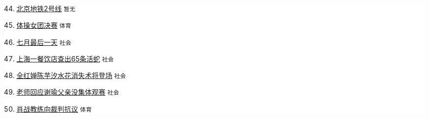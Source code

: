44. [北京地铁2号线](https://m.weibo.cn/search?containerid=100103type%3D1%26t%3D10%26q%3D%E5%8C%97%E4%BA%AC%E5%9C%B0%E9%93%812%E5%8F%B7%E7%BA%BF&stream_entry_id=31&isnewpage=1&extparam=seat%3D1%26cate%3D5001%26pos%3D42%26lcate%3D5001%26flag%3D1%26stream_entry_id%3D31%26q%3D%25E5%258C%2597%25E4%25BA%25AC%25E5%259C%25B0%25E9%2593%25812%25E5%258F%25B7%25E7%25BA%25BF%26dgr%3D0%26filter_type%3Drealtimehot%26realpos%3D41%26c_type%3D31%26band_rank%3D41%26display_time%3D1722399849%26pre_seqid%3D1722399849207023598218) `暂无` 

45. [体操女团决赛](https://m.weibo.cn/search?containerid=100103type%3D1%26t%3D10%26q%3D%23%E4%BD%93%E6%93%8D%E5%A5%B3%E5%9B%A2%E5%86%B3%E8%B5%9B%23&stream_entry_id=31&isnewpage=1&extparam=seat%3D1%26cate%3D5001%26pos%3D43%26lcate%3D5001%26flag%3D0%26stream_entry_id%3D31%26q%3D%2523%25E4%25BD%2593%25E6%2593%258D%25E5%25A5%25B3%25E5%259B%25A2%25E5%2586%25B3%25E8%25B5%259B%2523%26dgr%3D0%26filter_type%3Drealtimehot%26realpos%3D42%26c_type%3D31%26band_rank%3D42%26display_time%3D1722399849%26pre_seqid%3D1722399849207023598218) `体育` 

46. [七月最后一天](https://m.weibo.cn/search?containerid=100103type%3D1%26t%3D10%26q%3D%23%E4%B8%83%E6%9C%88%E6%9C%80%E5%90%8E%E4%B8%80%E5%A4%A9%23&stream_entry_id=31&isnewpage=1&extparam=seat%3D1%26cate%3D5001%26pos%3D44%26lcate%3D5001%26flag%3D0%26stream_entry_id%3D31%26q%3D%2523%25E4%25B8%2583%25E6%259C%2588%25E6%259C%2580%25E5%2590%258E%25E4%25B8%2580%25E5%25A4%25A9%2523%26dgr%3D0%26filter_type%3Drealtimehot%26realpos%3D43%26c_type%3D31%26band_rank%3D43%26display_time%3D1722399849%26pre_seqid%3D1722399849207023598218) `社会` 

47. [上海一餐饮店查出65条活蛇](https://m.weibo.cn/search?containerid=100103type%3D1%26t%3D10%26q%3D%23%E4%B8%8A%E6%B5%B7%E4%B8%80%E9%A4%90%E9%A5%AE%E5%BA%97%E6%9F%A5%E5%87%BA65%E6%9D%A1%E6%B4%BB%E8%9B%87%23&stream_entry_id=31&isnewpage=1&extparam=seat%3D1%26cate%3D5001%26pos%3D45%26lcate%3D5001%26flag%3D0%26stream_entry_id%3D31%26q%3D%2523%25E4%25B8%258A%25E6%25B5%25B7%25E4%25B8%2580%25E9%25A4%2590%25E9%25A5%25AE%25E5%25BA%2597%25E6%259F%25A5%25E5%2587%25BA65%25E6%259D%25A1%25E6%25B4%25BB%25E8%259B%2587%2523%26dgr%3D0%26filter_type%3Drealtimehot%26realpos%3D44%26c_type%3D31%26band_rank%3D44%26display_time%3D1722399849%26pre_seqid%3D1722399849207023598218) `社会` 

48. [全红婵陈芋汐水花消失术将登场](https://m.weibo.cn/search?containerid=100103type%3D1%26t%3D10%26q%3D%23%E5%85%A8%E7%BA%A2%E5%A9%B5%E9%99%88%E8%8A%8B%E6%B1%90%E6%B0%B4%E8%8A%B1%E6%B6%88%E5%A4%B1%E6%9C%AF%E5%B0%86%E7%99%BB%E5%9C%BA%23&stream_entry_id=31&isnewpage=1&extparam=seat%3D1%26cate%3D5001%26pos%3D46%26lcate%3D5001%26flag%3D0%26stream_entry_id%3D31%26q%3D%2523%25E5%2585%25A8%25E7%25BA%25A2%25E5%25A9%25B5%25E9%2599%2588%25E8%258A%258B%25E6%25B1%2590%25E6%25B0%25B4%25E8%258A%25B1%25E6%25B6%2588%25E5%25A4%25B1%25E6%259C%25AF%25E5%25B0%2586%25E7%2599%25BB%25E5%259C%25BA%2523%26dgr%3D0%26filter_type%3Drealtimehot%26realpos%3D45%26c_type%3D31%26band_rank%3D45%26display_time%3D1722399849%26pre_seqid%3D1722399849207023598218) `社会` 

49. [老师回应谢瑜父亲没集体观赛](https://m.weibo.cn/search?containerid=100103type%3D1%26t%3D10%26q%3D%23%E8%80%81%E5%B8%88%E5%9B%9E%E5%BA%94%E8%B0%A2%E7%91%9C%E7%88%B6%E4%BA%B2%E6%B2%A1%E9%9B%86%E4%BD%93%E8%A7%82%E8%B5%9B%23&stream_entry_id=31&isnewpage=1&extparam=seat%3D1%26cate%3D5001%26pos%3D47%26lcate%3D5001%26flag%3D1%26stream_entry_id%3D31%26q%3D%2523%25E8%2580%2581%25E5%25B8%2588%25E5%259B%259E%25E5%25BA%2594%25E8%25B0%25A2%25E7%2591%259C%25E7%2588%25B6%25E4%25BA%25B2%25E6%25B2%25A1%25E9%259B%2586%25E4%25BD%2593%25E8%25A7%2582%25E8%25B5%259B%2523%26dgr%3D0%26filter_type%3Drealtimehot%26realpos%3D46%26c_type%3D31%26band_rank%3D46%26display_time%3D1722399849%26pre_seqid%3D1722399849207023598218) `社会` 

50. [肖战教练向裁判抗议](https://m.weibo.cn/search?containerid=100103type%3D1%26t%3D10%26q%3D%23%E8%82%96%E6%88%98%E6%95%99%E7%BB%83%E5%90%91%E8%A3%81%E5%88%A4%E6%8A%97%E8%AE%AE%23&stream_entry_id=31&isnewpage=1&extparam=seat%3D1%26cate%3D5001%26pos%3D48%26lcate%3D5001%26flag%3D0%26stream_entry_id%3D31%26q%3D%2523%25E8%2582%2596%25E6%2588%2598%25E6%2595%2599%25E7%25BB%2583%25E5%2590%2591%25E8%25A3%2581%25E5%2588%25A4%25E6%258A%2597%25E8%25AE%25AE%2523%26dgr%3D0%26filter_type%3Drealtimehot%26realpos%3D47%26c_type%3D31%26band_rank%3D47%26display_time%3D1722399849%26pre_seqid%3D1722399849207023598218) `体育` 
